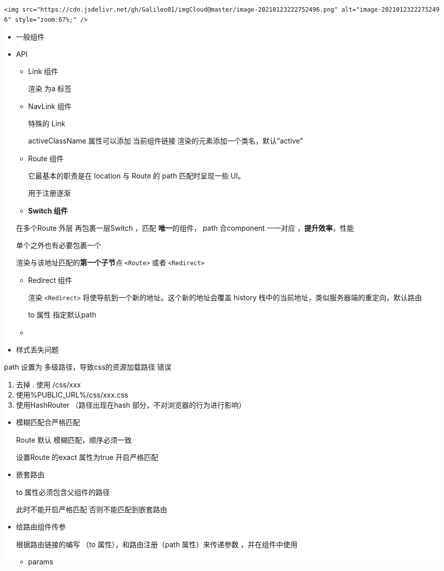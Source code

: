     <img src="https://cdn.jsdelivr.net/gh/Galileo01/imgCloud@master/image-20210123222752496.png" alt="image-20210123222752496" style="zoom:67%;" />

  - 一般组件

  

- API

  - Link 组件
  
    渲染 为a 标签
  
  - NavLink 组件
  
    特殊的 Link
  
    activeClassName 属性可以添加 当前组件链接 渲染的元素添加一个类名，默认“active”
    
  - Route 组件
  
    它最基本的职责是在 location 与 Route 的 path 匹配时呈现一些 UI。
  
    用于注册逐渐
  
  - **Switch 组件**
  
   在多个Route 外层 再包裹一层Switch ，匹配 **唯一**的组件， path 合component 一一对应  ，**提升效率**，性能
  
  单个之外也有必要包裹一个
  
  渲染与该地址匹配的**第一个子节**点 `<Route>` 或者 `<Redirect>`
  
  - Redirect 组件
  
    渲染 `<Redirect>` 将使导航到一个新的地址。这个新的地址会覆盖 history 栈中的当前地址，类似服务器端的重定向，默认路由
  
    to 属性 指定默认path
  
  - 

- 样式丢失问题

path 设置为 多级路径，导致css的资源加载路径 错误

1. 去掉 . 使用 /css/xxx
2. 使用%PUBLIC_URL%/css/xxx.css
3. 使用HashRouter  （路径出现在hash 部分，不对浏览器的行为进行影响）

- 模糊匹配合严格匹配

  Route 默认 模糊匹配，顺序必须一致

  设置Route 的exact 属性为true 开启严格匹配

- 嵌套路由

  to 属性必须包含父组件的路径

  此时不能开启严格匹配 否则不能匹配到嵌套路由

- 给路由组件传参

  根据路由链接的编写 （to 属性），和路由注册（path 属性）来传递参数 ，并在组件中使用

  - params 
